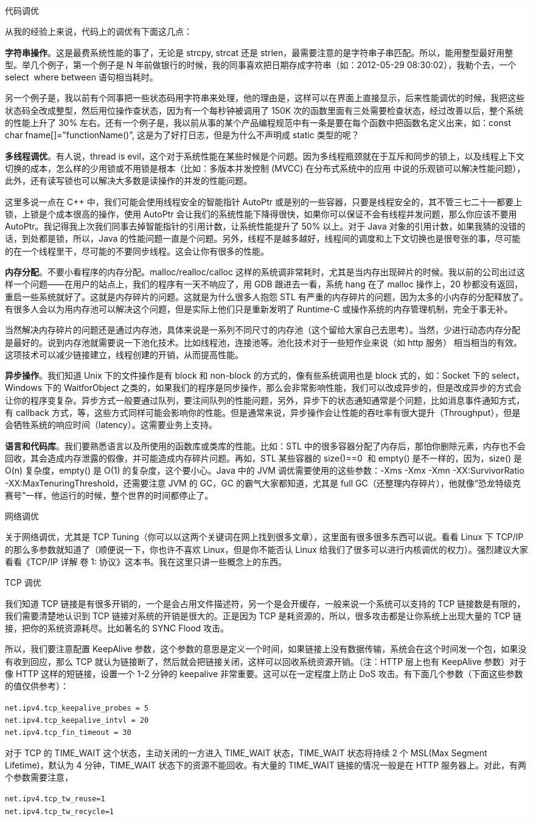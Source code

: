 代码调优

从我的经验上来说，代码上的调优有下面这几点：

**字符串操作**。这是最费系统性能的事了，无论是 strcpy, strcat 还是 strlen，最需要注意的是字符串子串匹配。所以，能用整型最好用整型。举几个例子，第一个例子是 N 年前做银行的时候，我的同事喜欢把日期存成字符串（如：2012-05-29 08:30:02），我勒个去，一个 select  where between 语句相当耗时。

另一个例子是，我以前有个同事把一些状态码用字符串来处理，他的理由是，这样可以在界面上直接显示，后来性能调优的时候，我把这些状态码全改成整型，然后用位操作查状态，因为有一个每秒钟被调用了 150K 次的函数里面有三处需要检查状态，经过改善以后，整个系统的性能上升了 30% 左右。还有一个例子是，我以前从事的某个产品编程规范中有一条是要在每个函数中把函数名定义出来，如：const char fname[]=”functionName()”, 这是为了好打日志，但是为什么不声明成 static 类型的呢？

**多线程调优**。有人说，thread is evil，这个对于系统性能在某些时候是个问题。因为多线程瓶颈就在于互斥和同步的锁上，以及线程上下文切换的成本，怎么样的少用锁或不用锁是根本（比如：多版本并发控制 (MVCC) 在分布式系统中的应用 中说的乐观锁可以解决性能问题），此外，还有读写锁也可以解决大多数是读操作的并发的性能问题。

这里多说一点在 C++ 中，我们可能会使用线程安全的智能指针 AutoPtr 或是别的一些容器，只要是线程安全的，其不管三七二十一都要上锁，上锁是个成本很高的操作，使用 AutoPtr 会让我们的系统性能下降得很快，如果你可以保证不会有线程并发问题，那么你应该不要用 AutoPtr。我记得我上次我们同事去掉智能指针的引用计数，让系统性能提升了 50% 以上。对于 Java 对象的引用计数，如果我猜的没错的话，到处都是锁，所以，Java 的性能问题一直是个问题。另外，线程不是越多越好，线程间的调度和上下文切换也是很夸张的事，尽可能的在一个线程里干，尽可能的不要同步线程。这会让你有很多的性能。

**内存分配**。不要小看程序的内存分配。malloc/realloc/calloc 这样的系统调非常耗时，尤其是当内存出现碎片的时候。我以前的公司出过这样一个问题——在用户的站点上，我们的程序有一天不响应了，用 GDB 跟进去一看，系统 hang 在了 malloc 操作上，20 秒都没有返回，重启一些系统就好了。这就是内存碎片的问题。这就是为什么很多人抱怨 STL 有严重的内存碎片的问题，因为太多的小内存的分配释放了。有很多人会以为用内存池可以解决这个问题，但是实际上他们只是重新发明了 Runtime-C 或操作系统的内存管理机制，完全于事无补。

当然解决内存碎片的问题还是通过内存池，具体来说是一系列不同尺寸的内存池（这个留给大家自己去思考）。当然，少进行动态内存分配是最好的。说到内存池就需要说一下池化技术。比如线程池，连接池等。池化技术对于一些短作业来说（如 http 服务） 相当相当的有效。这项技术可以减少链接建立，线程创建的开销，从而提高性能。

**异步操作**。我们知道 Unix 下的文件操作是有 block 和 non-block 的方式的，像有些系统调用也是 block 式的，如：Socket 下的 select，Windows 下的 WaitforObject 之类的，如果我们的程序是同步操作，那么会非常影响性能，我们可以改成异步的，但是改成异步的方式会让你的程序变复杂。异步方式一般要通过队列，要注间队列的性能问题，另外，异步下的状态通知通常是个问题，比如消息事件通知方式，有 callback 方式，等，这些方式同样可能会影响你的性能。但是通常来说，异步操作会让性能的吞吐率有很大提升（Throughput），但是会牺牲系统的响应时间（latency）。这需要业务上支持。

**语言和代码库**。我们要熟悉语言以及所使用的函数库或类库的性能。比如：STL 中的很多容器分配了内存后，那怕你删除元素，内存也不会回收，其会造成内存泄露的假像，并可能造成内存碎片问题。再如，STL 某些容器的 size()==0  和 empty() 是不一样的，因为，size() 是 O(n) 复杂度，empty() 是 O(1) 的复杂度，这个要小心。Java 中的 JVM 调优需要使用的这些参数：-Xms -Xmx -Xmn -XX:SurvivorRatio -XX:MaxTenuringThreshold，还需要注意 JVM 的 GC，GC 的霸气大家都知道，尤其是 full GC（还整理内存碎片），他就像“恐龙特级克赛号”一样，他运行的时候，整个世界的时间都停止了。

网络调优

关于网络调优，尤其是 TCP Tuning（你可以以这两个关键词在网上找到很多文章），这里面有很多很多东西可以说。看看 Linux 下 TCP/IP 的那么多参数就知道了（顺便说一下，你也许不喜欢 Linux，但是你不能否认 Linux 给我们了很多可以进行内核调优的权力）。强烈建议大家看看《TCP/IP 详解 卷 1: 协议》这本书。我在这里只讲一些概念上的东西。

TCP 调优

我们知道 TCP 链接是有很多开销的，一个是会占用文件描述符，另一个是会开缓存，一般来说一个系统可以支持的 TCP 链接数是有限的，我们需要清楚地认识到 TCP 链接对系统的开销是很大的。正是因为 TCP 是耗资源的，所以，很多攻击都是让你系统上出现大量的 TCP 链接，把你的系统资源耗尽。比如著名的 SYNC Flood 攻击。

所以，我们要注意配置 KeepAlive 参数，这个参数的意思是定义一个时间，如果链接上没有数据传输，系统会在这个时间发一个包，如果没有收到回应，那么 TCP 就认为链接断了，然后就会把链接关闭，这样可以回收系统资源开销。（注：HTTP 层上也有 KeepAlive 参数）对于像 HTTP 这样的短链接，设置一个 1-2 分钟的 keepalive 非常重要。这可以在一定程度上防止 DoS 攻击。有下面几个参数（下面这些参数的值仅供参考）：

```
net.ipv4.tcp_keepalive_probes = 5
net.ipv4.tcp_keepalive_intvl = 20
net.ipv4.tcp_fin_timeout = 30
```

对于 TCP 的 TIME_WAIT 这个状态，主动关闭的一方进入 TIME_WAIT 状态，TIME_WAIT 状态将持续 2 个 MSL(Max Segment Lifetime)，默认为 4 分钟，TIME_WAIT 状态下的资源不能回收。有大量的 TIME_WAIT 链接的情况一般是在 HTTP 服务器上。对此，有两个参数需要注意，

```
net.ipv4.tcp_tw_reuse=1
net.ipv4.tcp_tw_recycle=1
```
